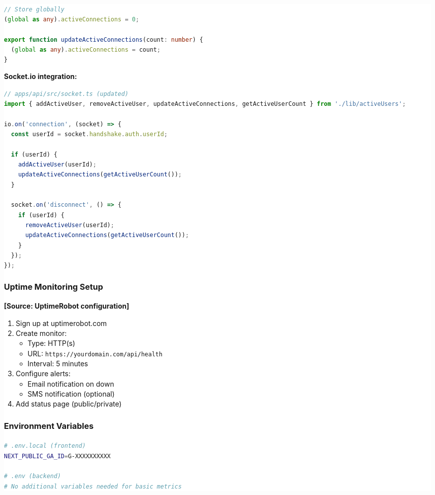 ```typescript
// Store globally
(global as any).activeConnections = 0;

export function updateActiveConnections(count: number) {
  (global as any).activeConnections = count;
}
```

**Socket.io integration:**
```typescript
// apps/api/src/socket.ts (updated)
import { addActiveUser, removeActiveUser, updateActiveConnections, getActiveUserCount } from './lib/activeUsers';

io.on('connection', (socket) => {
  const userId = socket.handshake.auth.userId;

  if (userId) {
    addActiveUser(userId);
    updateActiveConnections(getActiveUserCount());
  }

  socket.on('disconnect', () => {
    if (userId) {
      removeActiveUser(userId);
      updateActiveConnections(getActiveUserCount());
    }
  });
});
```

### Uptime Monitoring Setup
**[Source: UptimeRobot configuration]**

1. Sign up at uptimerobot.com
2. Create monitor:
   - Type: HTTP(s)
   - URL: `https://yourdomain.com/api/health`
   - Interval: 5 minutes
3. Configure alerts:
   - Email notification on down
   - SMS notification (optional)
4. Add status page (public/private)

### Environment Variables
```bash
# .env.local (frontend)
NEXT_PUBLIC_GA_ID=G-XXXXXXXXXX

# .env (backend)
# No additional variables needed for basic metrics
```


  [key: string]: any;